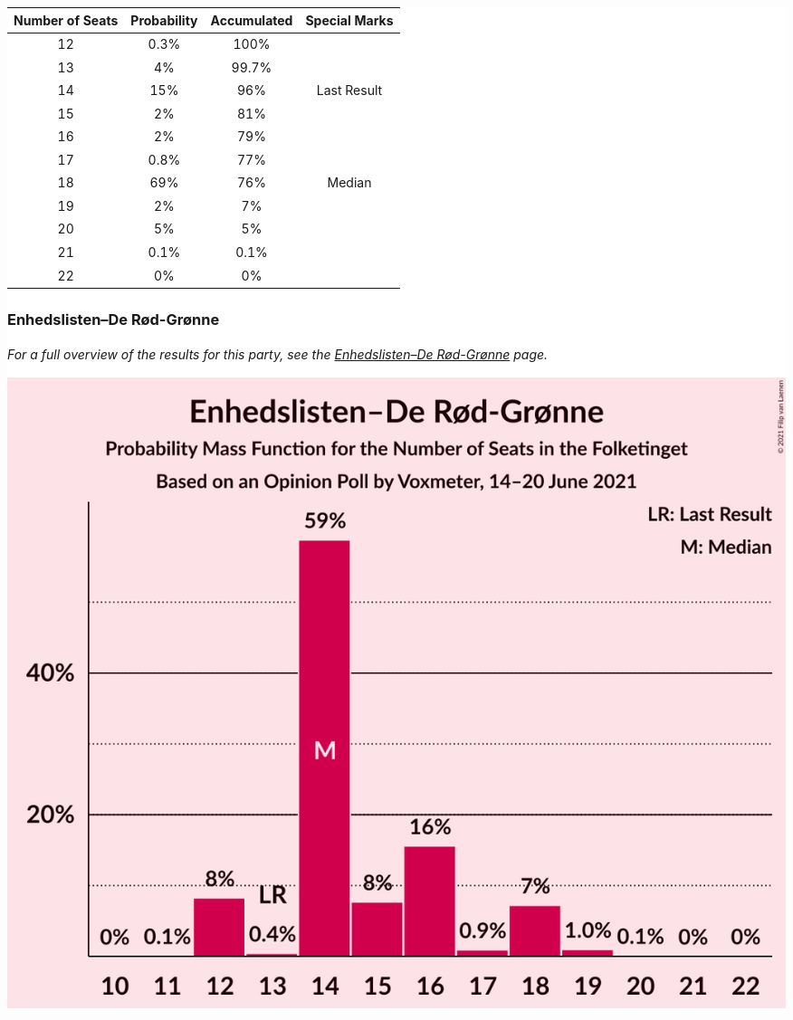 | Number of Seats | Probability | Accumulated | Special Marks |
|:---------------:|:-----------:|:-----------:|:-------------:|
| 12 | 0.3% | 100% |  |
| 13 | 4% | 99.7% |  |
| 14 | 15% | 96% | Last Result |
| 15 | 2% | 81% |  |
| 16 | 2% | 79% |  |
| 17 | 0.8% | 77% |  |
| 18 | 69% | 76% | Median |
| 19 | 2% | 7% |  |
| 20 | 5% | 5% |  |
| 21 | 0.1% | 0.1% |  |
| 22 | 0% | 0% |  |

### Enhedslisten–De Rød-Grønne

*For a full overview of the results for this party, see the [Enhedslisten–De Rød-Grønne](party-enhedslisten–derød-grønne.html) page.*

![Graph with seats probability mass function not yet produced](2021-06-20-Voxmeter-seats-pmf-enhedslisten–derød-grønne.png "Seats Probability Mass Function")
